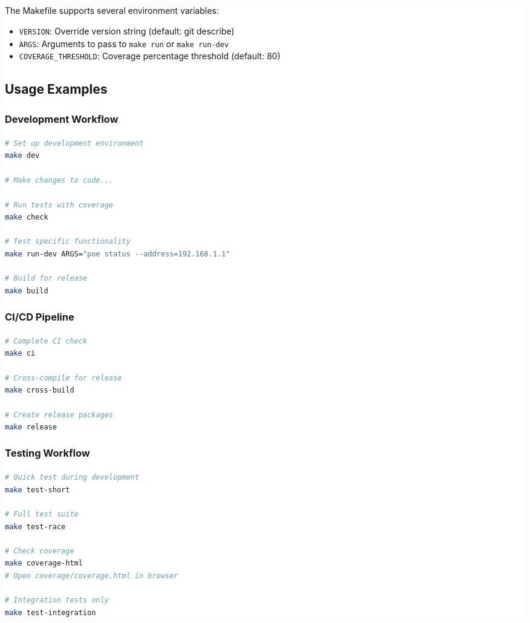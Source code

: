 The Makefile supports several environment variables:

- `VERSION`: Override version string (default: git describe)
- `ARGS`: Arguments to pass to `make run` or `make run-dev`
- `COVERAGE_THRESHOLD`: Coverage percentage threshold (default: 80)

## Usage Examples

### Development Workflow
```bash
# Set up development environment
make dev

# Make changes to code...

# Run tests with coverage
make check

# Test specific functionality
make run-dev ARGS="poe status --address=192.168.1.1"

# Build for release
make build
```

### CI/CD Pipeline
```bash
# Complete CI check
make ci

# Cross-compile for release
make cross-build

# Create release packages
make release
```

### Testing Workflow
```bash
# Quick test during development
make test-short

# Full test suite
make test-race

# Check coverage
make coverage-html
# Open coverage/coverage.html in browser

# Integration tests only
make test-integration
```
